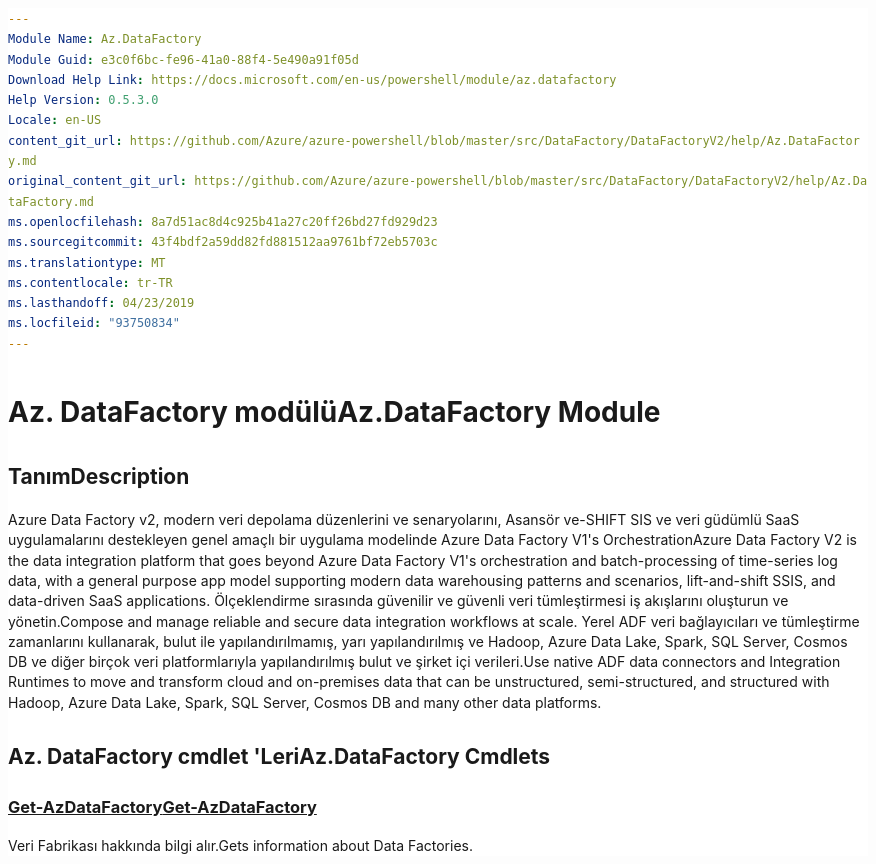 ```yaml
---
Module Name: Az.DataFactory
Module Guid: e3c0f6bc-fe96-41a0-88f4-5e490a91f05d
Download Help Link: https://docs.microsoft.com/en-us/powershell/module/az.datafactory
Help Version: 0.5.3.0
Locale: en-US
content_git_url: https://github.com/Azure/azure-powershell/blob/master/src/DataFactory/DataFactoryV2/help/Az.DataFactory.md
original_content_git_url: https://github.com/Azure/azure-powershell/blob/master/src/DataFactory/DataFactoryV2/help/Az.DataFactory.md
ms.openlocfilehash: 8a7d51ac8d4c925b41a27c20ff26bd27fd929d23
ms.sourcegitcommit: 43f4bdf2a59dd82fd881512aa9761bf72eb5703c
ms.translationtype: MT
ms.contentlocale: tr-TR
ms.lasthandoff: 04/23/2019
ms.locfileid: "93750834"
---
```

# <span data-ttu-id="ad474-101">Az. DataFactory modülü</span><span class="sxs-lookup"><span data-stu-id="ad474-101">Az.DataFactory Module</span></span>
## <span data-ttu-id="ad474-102">Tanım</span><span class="sxs-lookup"><span data-stu-id="ad474-102">Description</span></span>
<span data-ttu-id="ad474-103">Azure Data Factory v2, modern veri depolama düzenlerini ve senaryolarını, Asansör ve-SHIFT SIS ve veri güdümlü SaaS uygulamalarını destekleyen genel amaçlı bir uygulama modelinde Azure Data Factory V1's Orchestration</span><span class="sxs-lookup"><span data-stu-id="ad474-103">Azure Data Factory V2 is the data integration platform that goes beyond Azure Data Factory V1's orchestration and batch-processing of time-series log data, with a general purpose app model supporting modern data warehousing patterns and scenarios, lift-and-shift SSIS, and data-driven SaaS applications.</span></span> <span data-ttu-id="ad474-104">Ölçeklendirme sırasında güvenilir ve güvenli veri tümleştirmesi iş akışlarını oluşturun ve yönetin.</span><span class="sxs-lookup"><span data-stu-id="ad474-104">Compose and manage reliable and secure data integration workflows at scale.</span></span> <span data-ttu-id="ad474-105">Yerel ADF veri bağlayıcıları ve tümleştirme zamanlarını kullanarak, bulut ile yapılandırılmamış, yarı yapılandırılmış ve Hadoop, Azure Data Lake, Spark, SQL Server, Cosmos DB ve diğer birçok veri platformlarıyla yapılandırılmış bulut ve şirket içi verileri.</span><span class="sxs-lookup"><span data-stu-id="ad474-105">Use native ADF data connectors and Integration Runtimes to move and transform cloud and on-premises data that can be unstructured, semi-structured, and structured with Hadoop, Azure Data Lake, Spark, SQL Server, Cosmos DB and many other data platforms.</span></span>

## <span data-ttu-id="ad474-106">Az. DataFactory cmdlet 'Leri</span><span class="sxs-lookup"><span data-stu-id="ad474-106">Az.DataFactory Cmdlets</span></span>
### [<span data-ttu-id="ad474-107">Get-AzDataFactory</span><span class="sxs-lookup"><span data-stu-id="ad474-107">Get-AzDataFactory</span></span>](Get-AzDataFactory.md)
<span data-ttu-id="ad474-108">Veri Fabrikası hakkında bilgi alır.</span><span class="sxs-lookup"><span data-stu-id="ad474-108">Gets information about Data Factories.</span></span>

